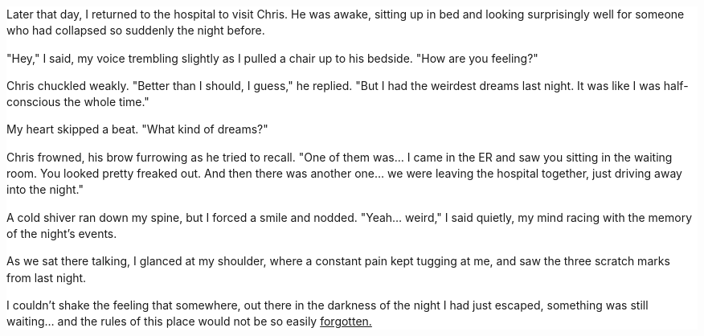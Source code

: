 Later that day, I returned to the hospital to visit Chris. He was awake, sitting up in bed and looking surprisingly well for someone who had collapsed so suddenly the night before.

"Hey," I said, my voice trembling slightly as I pulled a chair up to his bedside. "How are you feeling?"

Chris chuckled weakly. "Better than I should, I guess," he replied. "But I had the weirdest dreams last night. It was like I was half-conscious the whole time."

My heart skipped a beat. "What kind of dreams?"

Chris frowned, his brow furrowing as he tried to recall. "One of them was… I came in the ER and saw you sitting in the waiting room. You looked pretty freaked out. And then there was another one… we were leaving the hospital together, just driving away into the night."

A cold shiver ran down my spine, but I forced a smile and nodded. "Yeah… weird," I said quietly, my mind racing with the memory of the night’s events.

As we sat there talking, I glanced at my shoulder, where a constant pain kept tugging at me, and saw the three scratch marks from last night.

I couldn’t shake the feeling that somewhere, out there in the darkness of the night I had just escaped, something was still waiting… and the rules of this place would not be so easily [forgotten.](https://www.reddit.com/user/CreepyStoriesJR/comments/1ilh8mp/creepystoriesjr_story_list/)